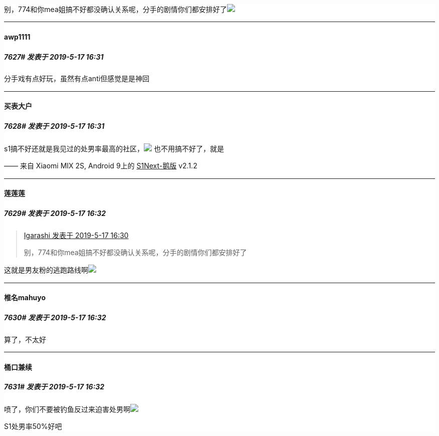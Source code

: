 
别，774和你mea姐搞不好都没确认关系呢，分手的剧情你们都安排好了<img src="https://static.saraba1st.com/image/smiley/face2017/067.png" referrerpolicy="no-referrer">


-----

####  awp1111  
##### 7627#       发表于 2019-5-17 16:31


分手戏有点好玩，虽然有点anti但感觉是是神回


-----

####  买表大户  
##### 7628#       发表于 2019-5-17 16:31


s1搞不好还就是我见过的处男率最高的社区，<img src="https://static.saraba1st.com/image/smiley/face2017/042.png" referrerpolicy="no-referrer">
也不用搞不好了，就是

—— 来自 Xiaomi MIX 2S, Android 9上的 [S1Next-鹅版](https://github.com/ykrank/S1-Next/releases) v2.1.2


-----

####  莲莲莲  
##### 7629#       发表于 2019-5-17 16:32


<blockquote><a href="httphttps://bbs.saraba1st.com/2b/forum.php?mod=redirect&amp;goto=findpost&amp;pid=43735874&amp;ptid=1829754" target="_blank">Igarashi 发表于 2019-5-17 16:30</a>

别，774和你mea姐搞不好都没确认关系呢，分手的剧情你们都安排好了</blockquote>
这就是男友粉的逃跑路线啊<img src="https://static.saraba1st.com/image/smiley/face2017/067.png" referrerpolicy="no-referrer">


-----

####  椎名mahuyo  
##### 7630#       发表于 2019-5-17 16:32


算了，不太好


-----

####  桶口兼续  
##### 7631#       发表于 2019-5-17 16:32


喷了，你们不要被钓鱼反过来迫害处男啊<img src="https://static.saraba1st.com/image/smiley/face2017/068.png" referrerpolicy="no-referrer">

S1处男率50%好吧

